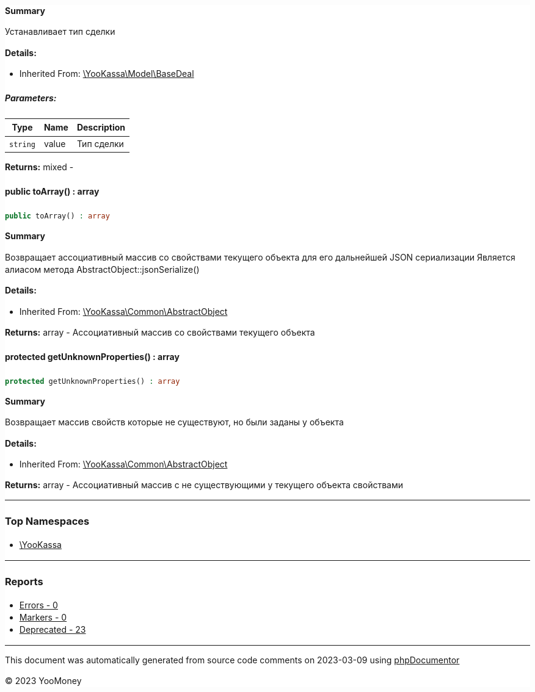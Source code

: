 **Summary**

Устанавливает тип сделки

**Details:**
* Inherited From: [\YooKassa\Model\BaseDeal](../classes/YooKassa-Model-BaseDeal.md)

##### Parameters:
| Type | Name | Description |
| ---- | ---- | ----------- |
| <code lang="php">string</code> | value  | Тип сделки |

**Returns:** mixed - 


<a name="method_toArray" class="anchor"></a>
#### public toArray() : array

```php
public toArray() : array
```

**Summary**

Возвращает ассоциативный массив со свойствами текущего объекта для его дальнейшей JSON сериализации
Является алиасом метода AbstractObject::jsonSerialize()

**Details:**
* Inherited From: [\YooKassa\Common\AbstractObject](../classes/YooKassa-Common-AbstractObject.md)

**Returns:** array - Ассоциативный массив со свойствами текущего объекта


<a name="method_getUnknownProperties" class="anchor"></a>
#### protected getUnknownProperties() : array

```php
protected getUnknownProperties() : array
```

**Summary**

Возвращает массив свойств которые не существуют, но были заданы у объекта

**Details:**
* Inherited From: [\YooKassa\Common\AbstractObject](../classes/YooKassa-Common-AbstractObject.md)

**Returns:** array - Ассоциативный массив с не существующими у текущего объекта свойствами



---

### Top Namespaces

* [\YooKassa](../namespaces/yookassa.md)

---

### Reports
* [Errors - 0](../reports/errors.md)
* [Markers - 0](../reports/markers.md)
* [Deprecated - 23](../reports/deprecated.md)

---

This document was automatically generated from source code comments on 2023-03-09 using [phpDocumentor](http://www.phpdoc.org/)

&copy; 2023 YooMoney